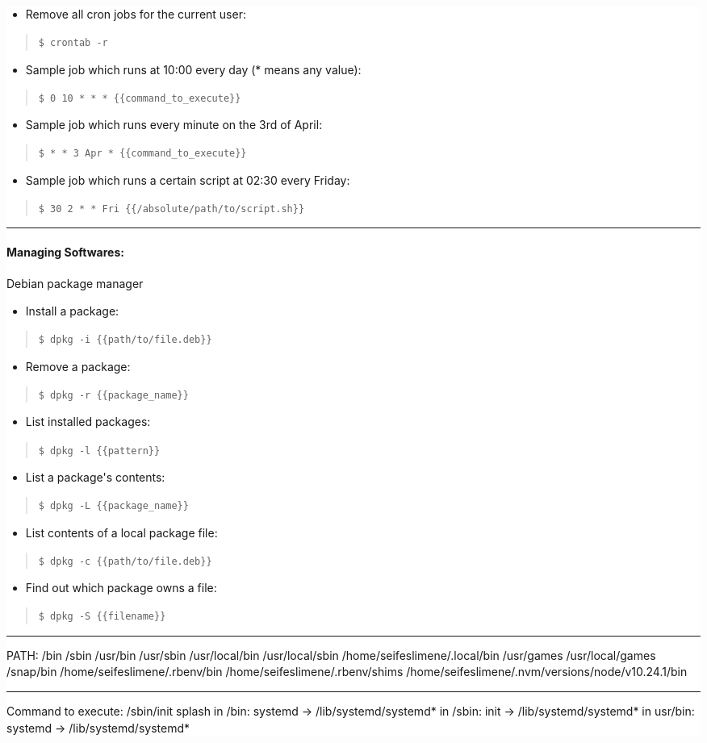 - Remove all cron jobs for the current user:
> `$ crontab -r`

- Sample job which runs at 10:00 every day (* means any value):
> `$ 0 10 * * * {{command_to_execute}}`

- Sample job which runs every minute on the 3rd of April:
> `$ * * 3 Apr * {{command_to_execute}}`

- Sample job which runs a certain script at 02:30 every Friday:
> `$ 30 2 * * Fri {{/absolute/path/to/script.sh}}`

---

#### Managing Softwares:

Debian package manager

- Install a package:
> `$ dpkg -i {{path/to/file.deb}}`

- Remove a package:
> `$ dpkg -r {{package_name}}`

- List installed packages:
> `$ dpkg -l {{pattern}}`

- List a package's contents:
> `$ dpkg -L {{package_name}}`

- List contents of a local package file:
> `$ dpkg -c {{path/to/file.deb}}`

- Find out which package owns a file:
> `$ dpkg -S {{filename}}`

---

PATH:
/bin
/sbin
/usr/bin
/usr/sbin
/usr/local/bin
/usr/local/sbin
/home/seifeslimene/.local/bin
/usr/games
/usr/local/games
/snap/bin
/home/seifeslimene/.rbenv/bin
/home/seifeslimene/.rbenv/shims
/home/seifeslimene/.nvm/versions/node/v10.24.1/bin

---

Command to execute: /sbin/init splash
in /bin: systemd -> /lib/systemd/systemd*
in /sbin: init -> /lib/systemd/systemd*
in usr/bin: systemd -> /lib/systemd/systemd*

